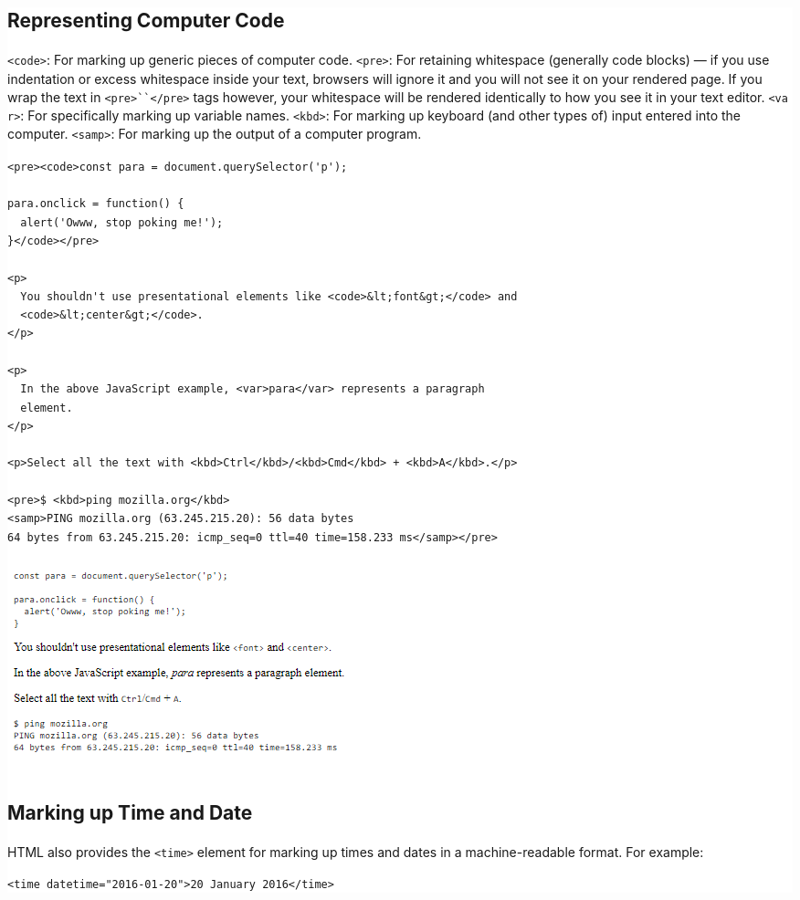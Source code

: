 ## **Representing Computer Code**

`<code>`: For marking up generic pieces of computer code.
`<pre>`: For retaining whitespace (generally code blocks) — if you use indentation or excess
whitespace inside your text, browsers will ignore it and you will not see it on your
rendered page. If you wrap the text in `<pre>``</pre>` tags however, your whitespace will
be rendered identically to how you see it in your text editor.
`<var>`: For specifically marking up variable names.
`<kbd>`: For marking up keyboard (and other types of) input entered into the computer.
`<samp>`: For marking up the output of a computer program.

    <pre><code>const para = document.querySelector('p');

    para.onclick = function() {
      alert('Owww, stop poking me!');
    }</code></pre>

    <p>
      You shouldn't use presentational elements like <code>&lt;font&gt;</code> and
      <code>&lt;center&gt;</code>.
    </p>

    <p>
      In the above JavaScript example, <var>para</var> represents a paragraph
      element.
    </p>

    <p>Select all the text with <kbd>Ctrl</kbd>/<kbd>Cmd</kbd> + <kbd>A</kbd>.</p>

    <pre>$ <kbd>ping mozilla.org</kbd>
    <samp>PING mozilla.org (63.245.215.20): 56 data bytes
    64 bytes from 63.245.215.20: icmp_seq=0 ttl=40 time=158.233 ms</samp></pre>

![Code Elements](codeElements.png)

## Marking up Time and Date

HTML also provides the `<time>` element for marking up times and dates in a machine-readable
format. For example:

    <time datetime="2016-01-20">20 January 2016</time>
